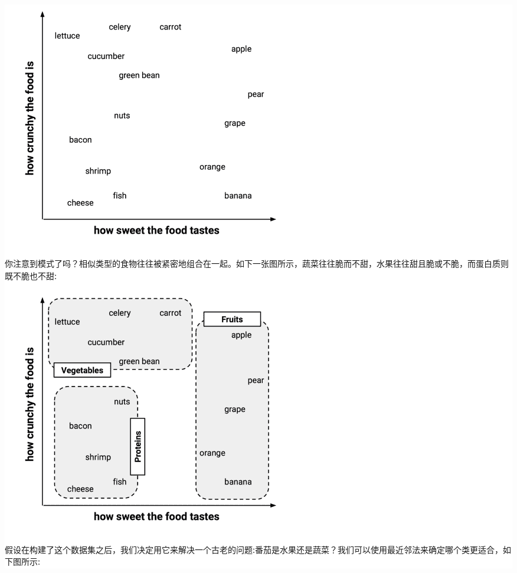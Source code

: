 ![The k-NN algorithm](img/3905_03_01.jpg)

你注意到模式了吗？相似类型的食物往往被紧密地组合在一起。如下一张图所示，蔬菜往往脆而不甜，水果往往甜且脆或不脆，而蛋白质则既不脆也不甜:

![The k-NN algorithm](img/3905_03_02.jpg)

假设在构建了这个数据集之后，我们决定用它来解决一个古老的问题:番茄是水果还是蔬菜？我们可以使用最近邻法来确定哪个类更适合，如下图所示:
